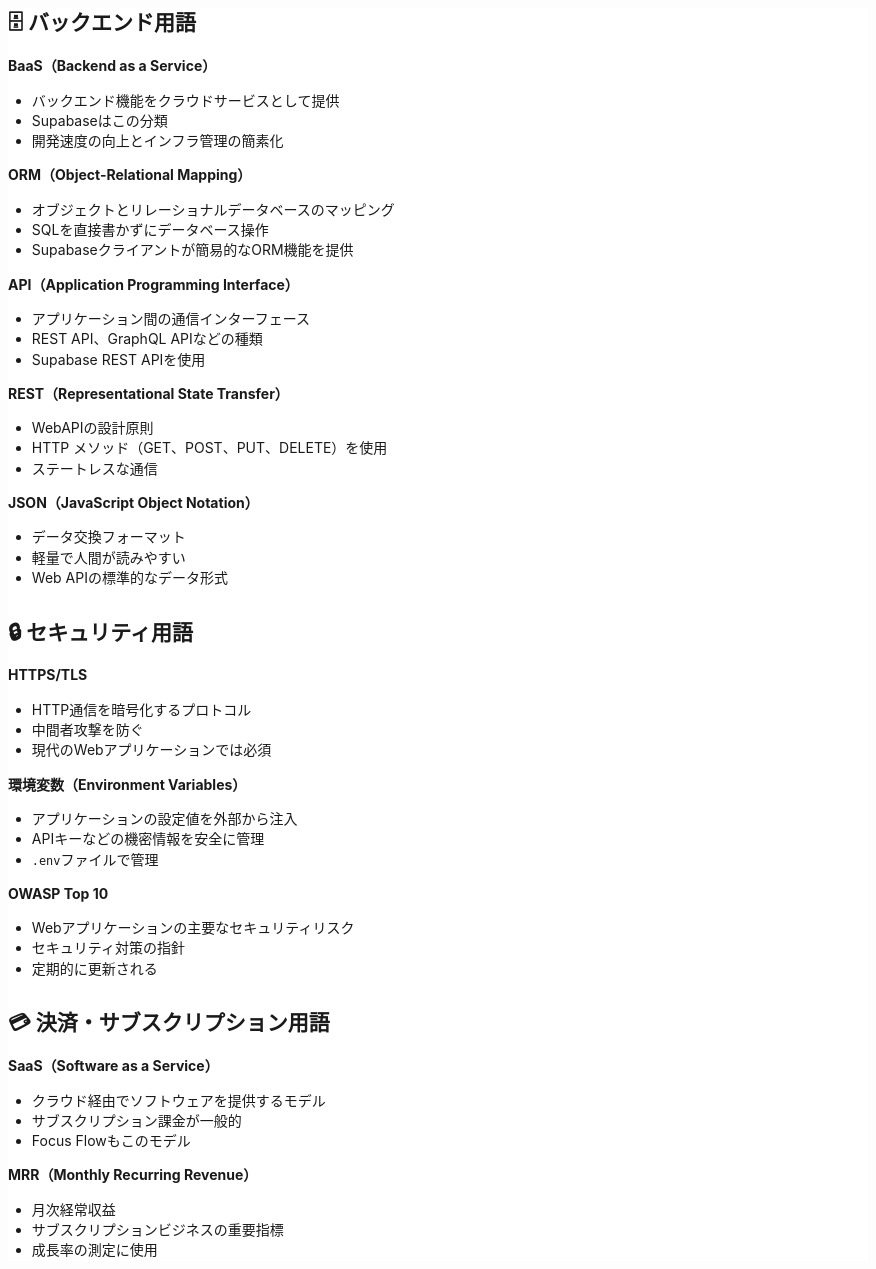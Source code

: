 ## 🗄 バックエンド用語

**BaaS（Backend as a Service）**
- バックエンド機能をクラウドサービスとして提供
- Supabaseはこの分類
- 開発速度の向上とインフラ管理の簡素化

**ORM（Object-Relational Mapping）**
- オブジェクトとリレーショナルデータベースのマッピング
- SQLを直接書かずにデータベース操作
- Supabaseクライアントが簡易的なORM機能を提供

**API（Application Programming Interface）**
- アプリケーション間の通信インターフェース
- REST API、GraphQL APIなどの種類
- Supabase REST APIを使用

**REST（Representational State Transfer）**
- WebAPIの設計原則
- HTTP メソッド（GET、POST、PUT、DELETE）を使用
- ステートレスな通信

**JSON（JavaScript Object Notation）**
- データ交換フォーマット
- 軽量で人間が読みやすい
- Web APIの標準的なデータ形式

## 🔒 セキュリティ用語

**HTTPS/TLS**
- HTTP通信を暗号化するプロトコル
- 中間者攻撃を防ぐ
- 現代のWebアプリケーションでは必須

**環境変数（Environment Variables）**
- アプリケーションの設定値を外部から注入
- APIキーなどの機密情報を安全に管理
- `.env`ファイルで管理

**OWASP Top 10**
- Webアプリケーションの主要なセキュリティリスク
- セキュリティ対策の指針
- 定期的に更新される

## 💳 決済・サブスクリプション用語

**SaaS（Software as a Service）**
- クラウド経由でソフトウェアを提供するモデル
- サブスクリプション課金が一般的
- Focus Flowもこのモデル

**MRR（Monthly Recurring Revenue）**
- 月次経常収益
- サブスクリプションビジネスの重要指標
- 成長率の測定に使用
